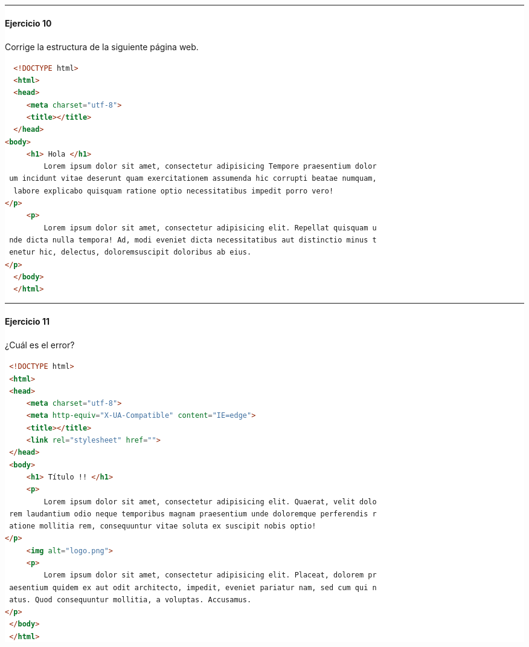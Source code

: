 
***
#### Ejercicio 10
Corrige la estructura de la siguiente página web.

~~~html
  <!DOCTYPE html>
  <html>
  <head>
     <meta charset="utf-8">
     <title></title>
  </head>
<body>
     <h1> Hola </h1>
         Lorem ipsum dolor sit amet, consectetur adipisicing Tempore praesentium dolor
 um incidunt vitae deserunt quam exercitationem assumenda hic corrupti beatae numquam,
  labore explicabo quisquam ratione optio necessitatibus impedit porro vero!
</p>
     <p>
         Lorem ipsum dolor sit amet, consectetur adipisicing elit. Repellat quisquam u
 nde dicta nulla tempora! Ad, modi eveniet dicta necessitatibus aut distinctio minus t
 enetur hic, delectus, doloremsuscipit doloribus ab eius.
</p>
  </body>
  </html>
~~~

***

#### Ejercicio 11
¿Cuál es el error?

~~~html
 <!DOCTYPE html>
 <html>
 <head>
     <meta charset="utf-8">
     <meta http-equiv="X-UA-Compatible" content="IE=edge">
     <title></title>
     <link rel="stylesheet" href="">
 </head>
 <body>
     <h1> Título !! </h1>
     <p>
         Lorem ipsum dolor sit amet, consectetur adipisicing elit. Quaerat, velit dolo
 rem laudantium odio neque temporibus magnam praesentium unde doloremque perferendis r
 atione mollitia rem, consequuntur vitae soluta ex suscipit nobis optio!
</p>
     <img alt="logo.png">
     <p>
         Lorem ipsum dolor sit amet, consectetur adipisicing elit. Placeat, dolorem pr
 aesentium quidem ex aut odit architecto, impedit, eveniet pariatur nam, sed cum qui n
 atus. Quod consequuntur mollitia, a voluptas. Accusamus.
</p>
 </body>
 </html>
~~~ 
